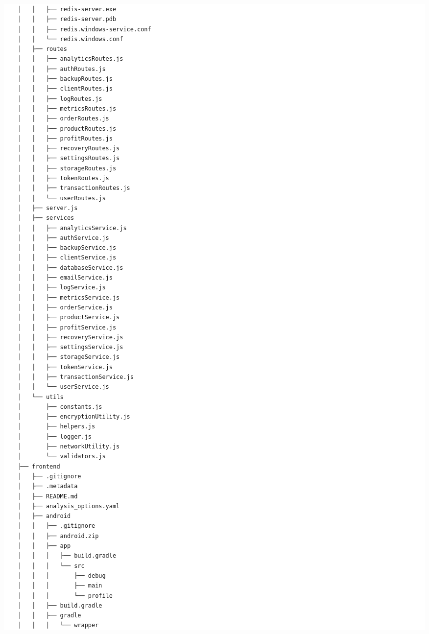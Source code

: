 ```sh
    │   │   ├── redis-server.exe
    │   │   ├── redis-server.pdb
    │   │   ├── redis.windows-service.conf
    │   │   └── redis.windows.conf
    │   ├── routes
    │   │   ├── analyticsRoutes.js
    │   │   ├── authRoutes.js
    │   │   ├── backupRoutes.js
    │   │   ├── clientRoutes.js
    │   │   ├── logRoutes.js
    │   │   ├── metricsRoutes.js
    │   │   ├── orderRoutes.js
    │   │   ├── productRoutes.js
    │   │   ├── profitRoutes.js
    │   │   ├── recoveryRoutes.js
    │   │   ├── settingsRoutes.js
    │   │   ├── storageRoutes.js
    │   │   ├── tokenRoutes.js
    │   │   ├── transactionRoutes.js
    │   │   └── userRoutes.js
    │   ├── server.js
    │   ├── services
    │   │   ├── analyticsService.js
    │   │   ├── authService.js
    │   │   ├── backupService.js
    │   │   ├── clientService.js
    │   │   ├── databaseService.js
    │   │   ├── emailService.js
    │   │   ├── logService.js
    │   │   ├── metricsService.js
    │   │   ├── orderService.js
    │   │   ├── productService.js
    │   │   ├── profitService.js
    │   │   ├── recoveryService.js
    │   │   ├── settingsService.js
    │   │   ├── storageService.js
    │   │   ├── tokenService.js
    │   │   ├── transactionService.js
    │   │   └── userService.js
    │   └── utils
    │       ├── constants.js
    │       ├── encryptionUtility.js
    │       ├── helpers.js
    │       ├── logger.js
    │       ├── networkUtility.js
    │       └── validators.js
    ├── frontend
    │   ├── .gitignore
    │   ├── .metadata
    │   ├── README.md
    │   ├── analysis_options.yaml
    │   ├── android
    │   │   ├── .gitignore
    │   │   ├── android.zip
    │   │   ├── app
    │   │   │   ├── build.gradle
    │   │   │   └── src
    │   │   │       ├── debug
    │   │   │       ├── main
    │   │   │       └── profile
    │   │   ├── build.gradle
    │   │   ├── gradle
    │   │   │   └── wrapper
```